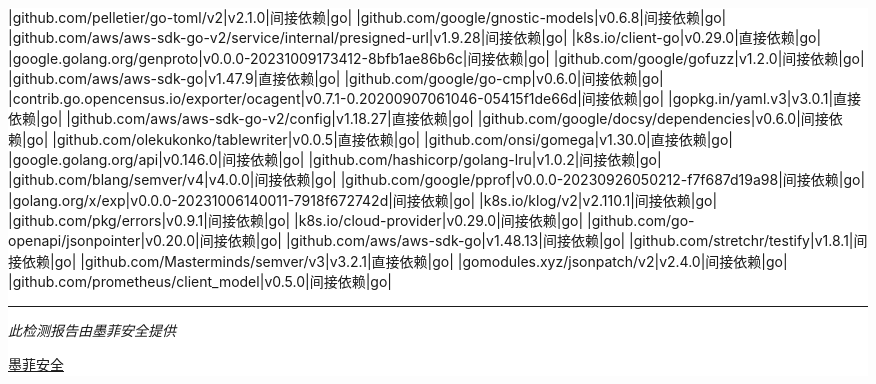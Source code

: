 |github.com/pelletier/go-toml/v2|v2.1.0|间接依赖|go|
|github.com/google/gnostic-models|v0.6.8|间接依赖|go|
|github.com/aws/aws-sdk-go-v2/service/internal/presigned-url|v1.9.28|间接依赖|go|
|k8s.io/client-go|v0.29.0|直接依赖|go|
|google.golang.org/genproto|v0.0.0-20231009173412-8bfb1ae86b6c|间接依赖|go|
|github.com/google/gofuzz|v1.2.0|间接依赖|go|
|github.com/aws/aws-sdk-go|v1.47.9|直接依赖|go|
|github.com/google/go-cmp|v0.6.0|间接依赖|go|
|contrib.go.opencensus.io/exporter/ocagent|v0.7.1-0.20200907061046-05415f1de66d|间接依赖|go|
|gopkg.in/yaml.v3|v3.0.1|直接依赖|go|
|github.com/aws/aws-sdk-go-v2/config|v1.18.27|直接依赖|go|
|github.com/google/docsy/dependencies|v0.6.0|间接依赖|go|
|github.com/olekukonko/tablewriter|v0.0.5|直接依赖|go|
|github.com/onsi/gomega|v1.30.0|直接依赖|go|
|google.golang.org/api|v0.146.0|间接依赖|go|
|github.com/hashicorp/golang-lru|v1.0.2|间接依赖|go|
|github.com/blang/semver/v4|v4.0.0|间接依赖|go|
|github.com/google/pprof|v0.0.0-20230926050212-f7f687d19a98|间接依赖|go|
|golang.org/x/exp|v0.0.0-20231006140011-7918f672742d|间接依赖|go|
|k8s.io/klog/v2|v2.110.1|间接依赖|go|
|github.com/pkg/errors|v0.9.1|间接依赖|go|
|k8s.io/cloud-provider|v0.29.0|间接依赖|go|
|github.com/go-openapi/jsonpointer|v0.20.0|间接依赖|go|
|github.com/aws/aws-sdk-go|v1.48.13|间接依赖|go|
|github.com/stretchr/testify|v1.8.1|间接依赖|go|
|github.com/Masterminds/semver/v3|v3.2.1|直接依赖|go|
|gomodules.xyz/jsonpatch/v2|v2.4.0|间接依赖|go|
|github.com/prometheus/client_model|v0.5.0|间接依赖|go|


------

*此检测报告由墨菲安全提供*

[墨菲安全](www.murphysec.com)